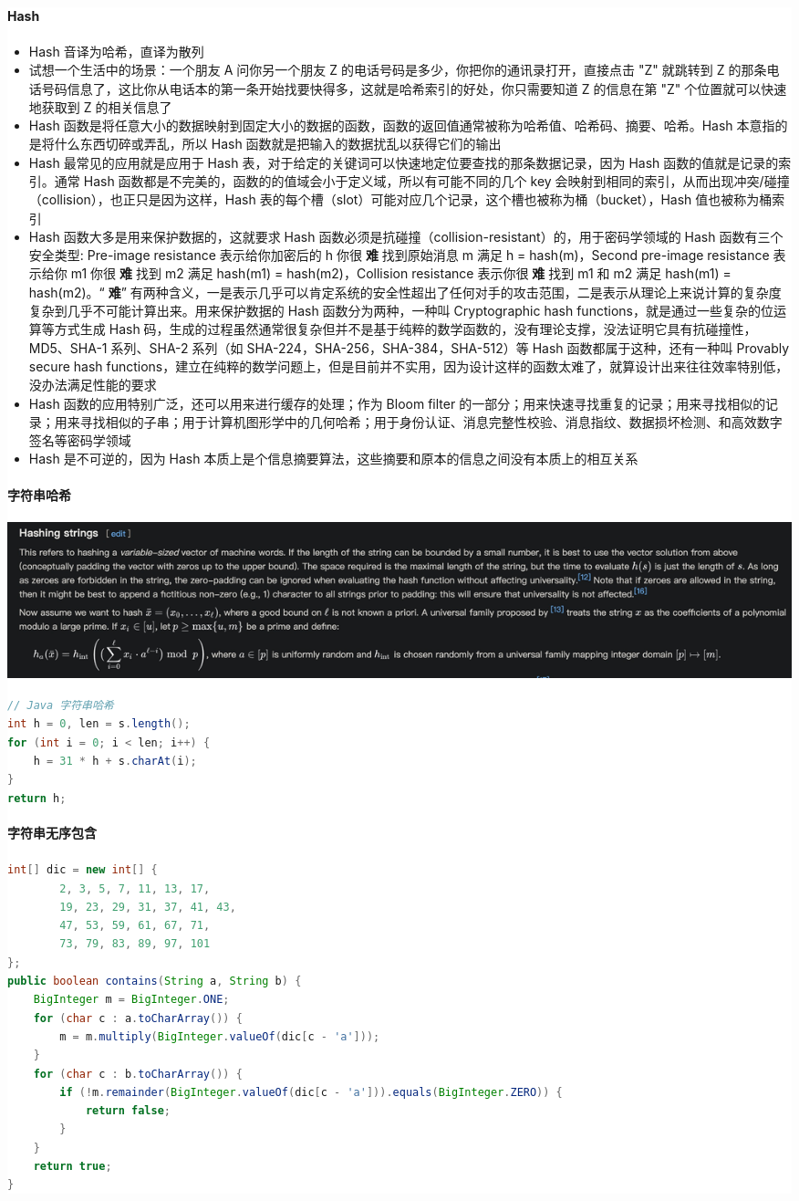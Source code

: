 #### Hash

- Hash 音译为哈希，直译为散列  
- 试想一个生活中的场景：一个朋友 A 问你另一个朋友 Z 的电话号码是多少，你把你的通讯录打开，直接点击 "Z" 就跳转到 Z 的那条电话号码信息了，这比你从电话本的第一条开始找要快得多，这就是哈希索引的好处，你只需要知道 Z 的信息在第 "Z" 个位置就可以快速地获取到 Z 的相关信息了  
- Hash 函数是将任意大小的数据映射到固定大小的数据的函数，函数的返回值通常被称为哈希值、哈希码、摘要、哈希。Hash 本意指的是将什么东西切碎或弄乱，所以 Hash 函数就是把输入的数据扰乱以获得它们的输出  
- Hash 最常见的应用就是应用于 Hash 表，对于给定的关键词可以快速地定位要查找的那条数据记录，因为 Hash 函数的值就是记录的索引。通常 Hash 函数都是不完美的，函数的的值域会小于定义域，所以有可能不同的几个 key 会映射到相同的索引，从而出现冲突/碰撞（collision），也正只是因为这样，Hash 表的每个槽（slot）可能对应几个记录，这个槽也被称为桶（bucket），Hash 值也被称为桶索引  
- Hash 函数大多是用来保护数据的，这就要求 Hash 函数必须是抗碰撞（collision-resistant）的，用于密码学领域的 Hash 函数有三个安全类型: Pre-image resistance 表示给你加密后的 h 你很 **难** 找到原始消息 m 满足 h = hash(m)，Second pre-image resistance 表示给你 m1 你很 **难** 找到 m2 满足 hash(m1) = hash(m2)，Collision resistance 表示你很 **难** 找到 m1 和 m2 满足 hash(m1) = hash(m2)。“ **难**” 有两种含义，一是表示几乎可以肯定系统的安全性超出了任何对手的攻击范围，二是表示从理论上来说计算的复杂度复杂到几乎不可能计算出来。用来保护数据的 Hash 函数分为两种，一种叫 Cryptographic hash functions，就是通过一些复杂的位运算等方式生成 Hash 码，生成的过程虽然通常很复杂但并不是基于纯粹的数学函数的，没有理论支撑，没法证明它具有抗碰撞性，MD5、SHA-1 系列、SHA-2 系列（如 SHA-224，SHA-256，SHA-384，SHA-512）等 Hash 函数都属于这种，还有一种叫 Provably secure hash functions，建立在纯粹的数学问题上，但是目前并不实用，因为设计这样的函数太难了，就算设计出来往往效率特别低，没办法满足性能的要求  
- Hash 函数的应用特别广泛，还可以用来进行缓存的处理；作为 Bloom filter 的一部分；用来快速寻找重复的记录；用来寻找相似的记录；用来寻找相似的子串；用于计算机图形学中的几何哈希；用于身份认证、消息完整性校验、消息指纹、数据损坏检测、和高效数字签名等密码学领域  
- Hash 是不可逆的，因为 Hash 本质上是个信息摘要算法，这些摘要和原本的信息之间没有本质上的相互关系  

#### 字符串哈希  

![image.png](https://raw.githubusercontent.com/shangmingchao/shangmingchao.github.io/master/images/nature_of_things_hashing_strings.png)  

```java
// Java 字符串哈希
int h = 0, len = s.length();
for (int i = 0; i < len; i++) {
    h = 31 * h + s.charAt(i);
}
return h;
```

#### 字符串无序包含  

```java
int[] dic = new int[] {
        2, 3, 5, 7, 11, 13, 17,
        19, 23, 29, 31, 37, 41, 43,
        47, 53, 59, 61, 67, 71,
        73, 79, 83, 89, 97, 101
};
public boolean contains(String a, String b) {
    BigInteger m = BigInteger.ONE;
    for (char c : a.toCharArray()) {
        m = m.multiply(BigInteger.valueOf(dic[c - 'a']));
    }
    for (char c : b.toCharArray()) {
        if (!m.remainder(BigInteger.valueOf(dic[c - 'a'])).equals(BigInteger.ZERO)) {
            return false;
        }
    }
    return true;
}
```
